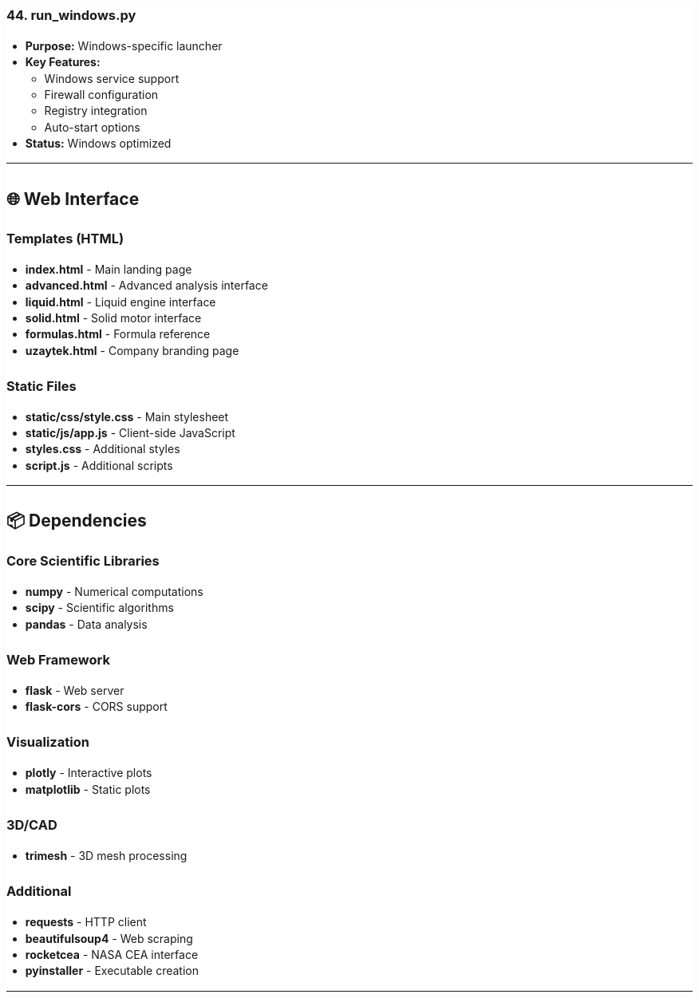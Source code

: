 ### 44. **run_windows.py**
- **Purpose:** Windows-specific launcher
- **Key Features:**
  - Windows service support
  - Firewall configuration
  - Registry integration
  - Auto-start options
- **Status:** Windows optimized

---

## 🌐 Web Interface

### Templates (HTML)
- **index.html** - Main landing page
- **advanced.html** - Advanced analysis interface
- **liquid.html** - Liquid engine interface
- **solid.html** - Solid motor interface
- **formulas.html** - Formula reference
- **uzaytek.html** - Company branding page

### Static Files
- **static/css/style.css** - Main stylesheet
- **static/js/app.js** - Client-side JavaScript
- **styles.css** - Additional styles
- **script.js** - Additional scripts

---

## 📦 Dependencies

### Core Scientific Libraries
- **numpy** - Numerical computations
- **scipy** - Scientific algorithms
- **pandas** - Data analysis

### Web Framework
- **flask** - Web server
- **flask-cors** - CORS support

### Visualization
- **plotly** - Interactive plots
- **matplotlib** - Static plots

### 3D/CAD
- **trimesh** - 3D mesh processing

### Additional
- **requests** - HTTP client
- **beautifulsoup4** - Web scraping
- **rocketcea** - NASA CEA interface
- **pyinstaller** - Executable creation

---